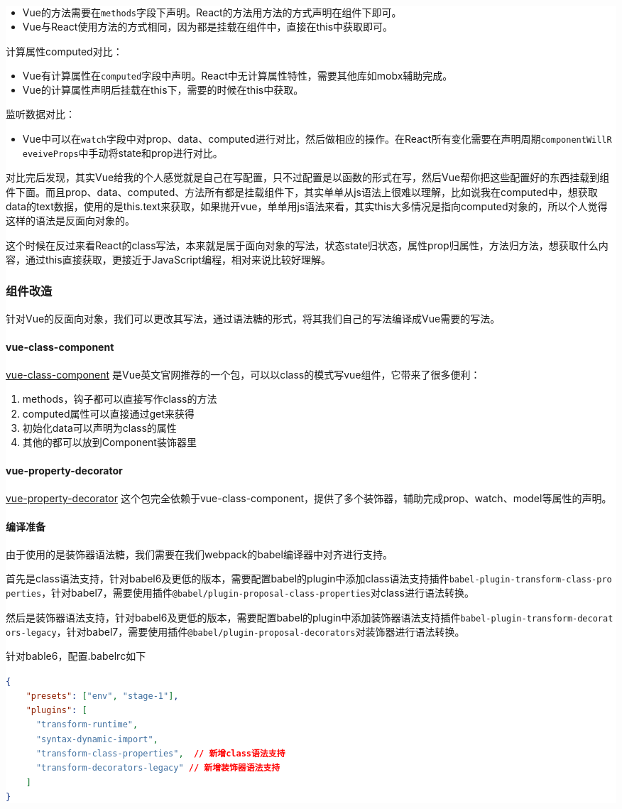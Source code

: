 * Vue的方法需要在`methods`字段下声明。React的方法用方法的方式声明在组件下即可。
* Vue与React使用方法的方式相同，因为都是挂载在组件中，直接在this中获取即可。

计算属性computed对比：

* Vue有计算属性在`computed`字段中声明。React中无计算属性特性，需要其他库如mobx辅助完成。
* Vue的计算属性声明后挂载在this下，需要的时候在this中获取。

监听数据对比：

* Vue中可以在`watch`字段中对prop、data、computed进行对比，然后做相应的操作。在React所有变化需要在声明周期`componentWillReveiveProps`中手动将state和prop进行对比。

对比完后发现，其实Vue给我的个人感觉就是自己在写配置，只不过配置是以函数的形式在写，然后Vue帮你把这些配置好的东西挂载到组件下面。而且prop、data、computed、方法所有都是挂载组件下，其实单单从js语法上很难以理解，比如说我在computed中，想获取data的text数据，使用的是this.text来获取，如果抛开vue，单单用js语法来看，其实this大多情况是指向computed对象的，所以个人觉得这样的语法是反面向对象的。

这个时候在反过来看React的class写法，本来就是属于面向对象的写法，状态state归状态，属性prop归属性，方法归方法，想获取什么内容，通过this直接获取，更接近于JavaScript编程，相对来说比较好理解。

### 组件改造

针对Vue的反面向对象，我们可以更改其写法，通过语法糖的形式，将其我们自己的写法编译成Vue需要的写法。

#### vue-class-component

[vue-class-component](https://www.npmjs.com/package/vue-class-component) 是Vue英文官网推荐的一个包，可以以class的模式写vue组件，它带来了很多便利：

1. methods，钩子都可以直接写作class的方法
2. computed属性可以直接通过get来获得
3. 初始化data可以声明为class的属性
4. 其他的都可以放到Component装饰器里

#### vue-property-decorator

[vue-property-decorator](https://www.npmjs.com/package/vue-property-decorator) 这个包完全依赖于vue-class-component，提供了多个装饰器，辅助完成prop、watch、model等属性的声明。

#### 编译准备

由于使用的是装饰器语法糖，我们需要在我们webpack的babel编译器中对齐进行支持。

首先是class语法支持，针对babel6及更低的版本，需要配置babel的plugin中添加class语法支持插件`babel-plugin-transform-class-properties`，针对babel7，需要使用插件`@babel/plugin-proposal-class-properties`对class进行语法转换。

然后是装饰器语法支持，针对babel6及更低的版本，需要配置babel的plugin中添加装饰器语法支持插件`babel-plugin-transform-decorators-legacy`，针对babel7，需要使用插件`@babel/plugin-proposal-decorators`对装饰器进行语法转换。

针对bable6，配置.babelrc如下

```json
{
    "presets": ["env", "stage-1"],
    "plugins": [
      "transform-runtime",
      "syntax-dynamic-import",
      "transform-class-properties",  // 新增class语法支持
      "transform-decorators-legacy" // 新增装饰器语法支持
    ]
}
```
